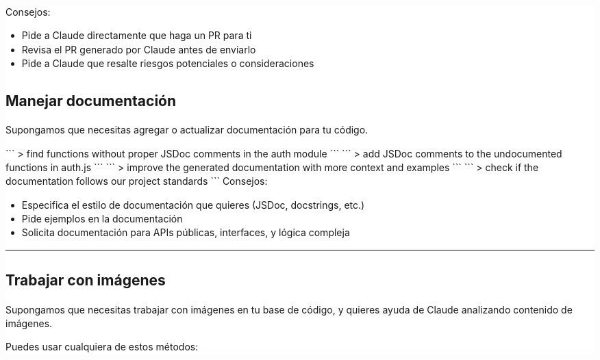 <Tip>
  Consejos:

- Pide a Claude directamente que haga un PR para ti
- Revisa el PR generado por Claude antes de enviarlo
- Pide a Claude que resalte riesgos potenciales o consideraciones
  </Tip>

## Manejar documentación

Supongamos que necesitas agregar o actualizar documentación para tu código.

<Steps>
  <Step title="Identificar código sin documentar">
    ```
    > find functions without proper JSDoc comments in the auth module
    ```
  </Step>

  <Step title="Generar documentación">
    ```
    > add JSDoc comments to the undocumented functions in auth.js
    ```
  </Step>

  <Step title="Revisar y mejorar">
    ```
    > improve the generated documentation with more context and examples
    ```
  </Step>

  <Step title="Verificar documentación">
    ```
    > check if the documentation follows our project standards
    ```
  </Step>
</Steps>

<Tip>
  Consejos:

- Especifica el estilo de documentación que quieres (JSDoc, docstrings, etc.)
- Pide ejemplos en la documentación
- Solicita documentación para APIs públicas, interfaces, y lógica compleja
  </Tip>

---

## Trabajar con imágenes

Supongamos que necesitas trabajar con imágenes en tu base de código, y quieres ayuda de Claude analizando contenido de imágenes.

<Steps>
  <Step title="Agregar una imagen a la conversación">
    Puedes usar cualquiera de estos métodos:
